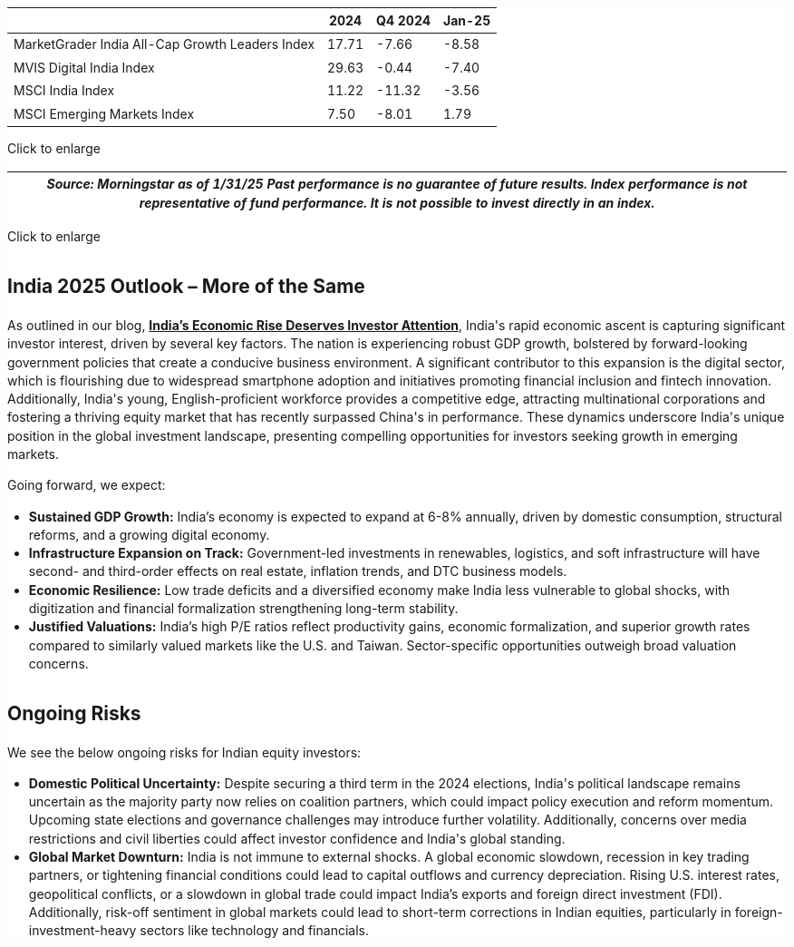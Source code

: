 |  | **2024** | **Q4 2024** | **Jan-25** |
| --- | --- | --- | --- |
| MarketGrader India All-Cap Growth Leaders Index | 17.71 | -7.66 | -8.58 |
| MVIS Digital India Index | 29.63 | -0.44 | -7.40 |
| MSCI India Index | 11.22 | -11.32 | -3.56 |
| MSCI Emerging Markets Index | 7.50 | -8.01 | 1.79 |

Click to enlarge 

| *Source: Morningstar as of 1/31/25 Past performance is no guarantee of future results. Index performance is not representative of fund performance. It is not possible to invest directly in an index.* |
| --- |

Click to enlarge

India 2025 Outlook – More of the Same
-------------------------------------

As outlined in our blog, [**India’s Economic Rise Deserves Investor Attention**](https://seekingalpha.com/article/4623837-india-economic-rise-demand-investor-attention "India’s Economic Rise Demands Investor Attention"), India's rapid economic ascent is capturing significant investor interest, driven by several key factors. The nation is experiencing robust GDP growth, bolstered by forward-looking government policies that create a conducive business environment. A significant contributor to this expansion is the digital sector, which is flourishing due to widespread smartphone adoption and initiatives promoting financial inclusion and fintech innovation. Additionally, India's young, English-proficient workforce provides a competitive edge, attracting multinational corporations and fostering a thriving equity market that has recently surpassed China's in performance. These dynamics underscore India's unique position in the global investment landscape, presenting compelling opportunities for investors seeking growth in emerging markets.

Going forward, we expect:

* **Sustained GDP Growth:** India’s economy is expected to expand at 6-8% annually, driven by domestic consumption, structural reforms, and a growing digital economy.
* **Infrastructure Expansion on Track:** Government-led investments in renewables, logistics, and soft infrastructure will have second- and third-order effects on real estate, inflation trends, and DTC business models.
* **Economic Resilience:** Low trade deficits and a diversified economy make India less vulnerable to global shocks, with digitization and financial formalization strengthening long-term stability.
* **Justified Valuations:** India’s high P/E ratios reflect productivity gains, economic formalization, and superior growth rates compared to similarly valued markets like the U.S. and Taiwan. Sector-specific opportunities outweigh broad valuation concerns.

Ongoing Risks
-------------

We see the below ongoing risks for Indian equity investors:

* **Domestic Political Uncertainty:** Despite securing a third term in the 2024 elections, India's political landscape remains uncertain as the majority party now relies on coalition partners, which could impact policy execution and reform momentum. Upcoming state elections and governance challenges may introduce further volatility. Additionally, concerns over media restrictions and civil liberties could affect investor confidence and India's global standing.
* **Global Market Downturn:** India is not immune to external shocks. A global economic slowdown, recession in key trading partners, or tightening financial conditions could lead to capital outflows and currency depreciation. Rising U.S. interest rates, geopolitical conflicts, or a slowdown in global trade could impact India’s exports and foreign direct investment (FDI). Additionally, risk-off sentiment in global markets could lead to short-term corrections in Indian equities, particularly in foreign-investment-heavy sectors like technology and financials.
